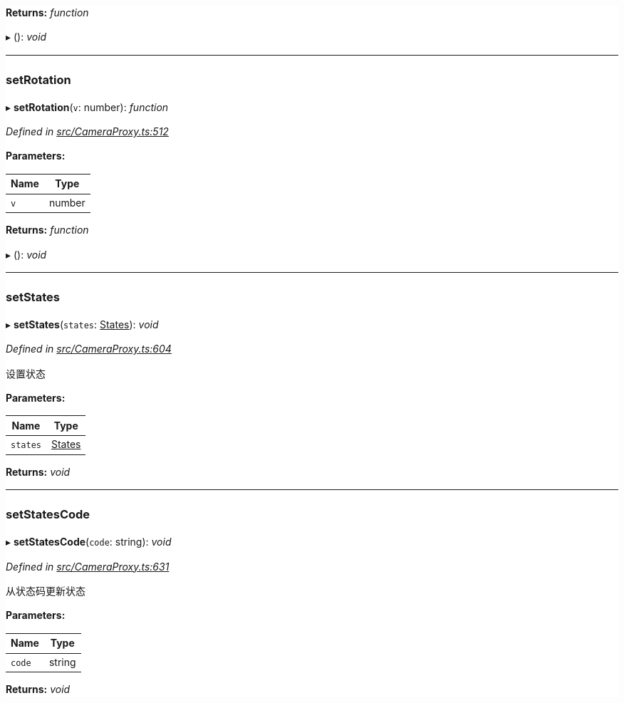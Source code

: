 **Returns:** *function*

▸ (): *void*

___

###  setRotation

▸ **setRotation**(`v`: number): *function*

*Defined in [src/CameraProxy.ts:512](https://github.com/alibaba/camera-proxy/blob/e1ea04e/src/CameraProxy.ts#L512)*

**Parameters:**

Name | Type |
------ | ------ |
`v` | number |

**Returns:** *function*

▸ (): *void*

___

###  setStates

▸ **setStates**(`states`: [States](../globals.md#states)): *void*

*Defined in [src/CameraProxy.ts:604](https://github.com/alibaba/camera-proxy/blob/e1ea04e/src/CameraProxy.ts#L604)*

设置状态

**Parameters:**

Name | Type |
------ | ------ |
`states` | [States](../globals.md#states) |

**Returns:** *void*

___

###  setStatesCode

▸ **setStatesCode**(`code`: string): *void*

*Defined in [src/CameraProxy.ts:631](https://github.com/alibaba/camera-proxy/blob/e1ea04e/src/CameraProxy.ts#L631)*

从状态码更新状态

**Parameters:**

Name | Type |
------ | ------ |
`code` | string |

**Returns:** *void*
